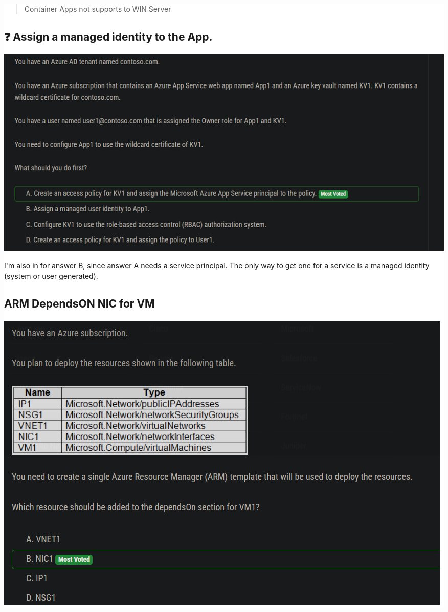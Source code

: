 > Container Apps not supports to WIN Server

## :question: Assign a managed identity to the App.

![alt text](image-504.png)

I'm also in for answer B, since answer A needs a service principal. The only way to get one for a service is a managed identity (system or user generated).

## ARM DependsON NIC for VM

![alt text](image-505.png)
